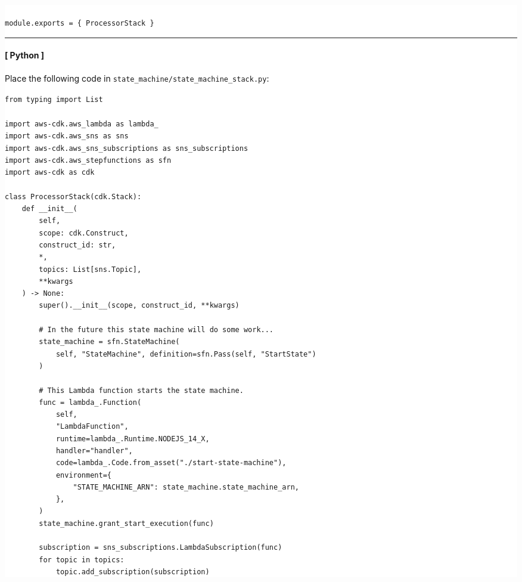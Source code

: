 ```

module.exports = { ProcessorStack }
```

------
#### [ Python ]

Place the following code in `state_machine/state_machine_stack.py`:

```
from typing import List

import aws-cdk.aws_lambda as lambda_
import aws-cdk.aws_sns as sns
import aws-cdk.aws_sns_subscriptions as sns_subscriptions
import aws-cdk.aws_stepfunctions as sfn
import aws-cdk as cdk

class ProcessorStack(cdk.Stack):
    def __init__(
        self,
        scope: cdk.Construct,
        construct_id: str,
        *,
        topics: List[sns.Topic],
        **kwargs
    ) -> None:
        super().__init__(scope, construct_id, **kwargs)

        # In the future this state machine will do some work...
        state_machine = sfn.StateMachine(
            self, "StateMachine", definition=sfn.Pass(self, "StartState")
        )

        # This Lambda function starts the state machine.
        func = lambda_.Function(
            self,
            "LambdaFunction",
            runtime=lambda_.Runtime.NODEJS_14_X,
            handler="handler",
            code=lambda_.Code.from_asset("./start-state-machine"),
            environment={
                "STATE_MACHINE_ARN": state_machine.state_machine_arn,
            },
        )
        state_machine.grant_start_execution(func)

        subscription = sns_subscriptions.LambdaSubscription(func)
        for topic in topics:
            topic.add_subscription(subscription)
```
